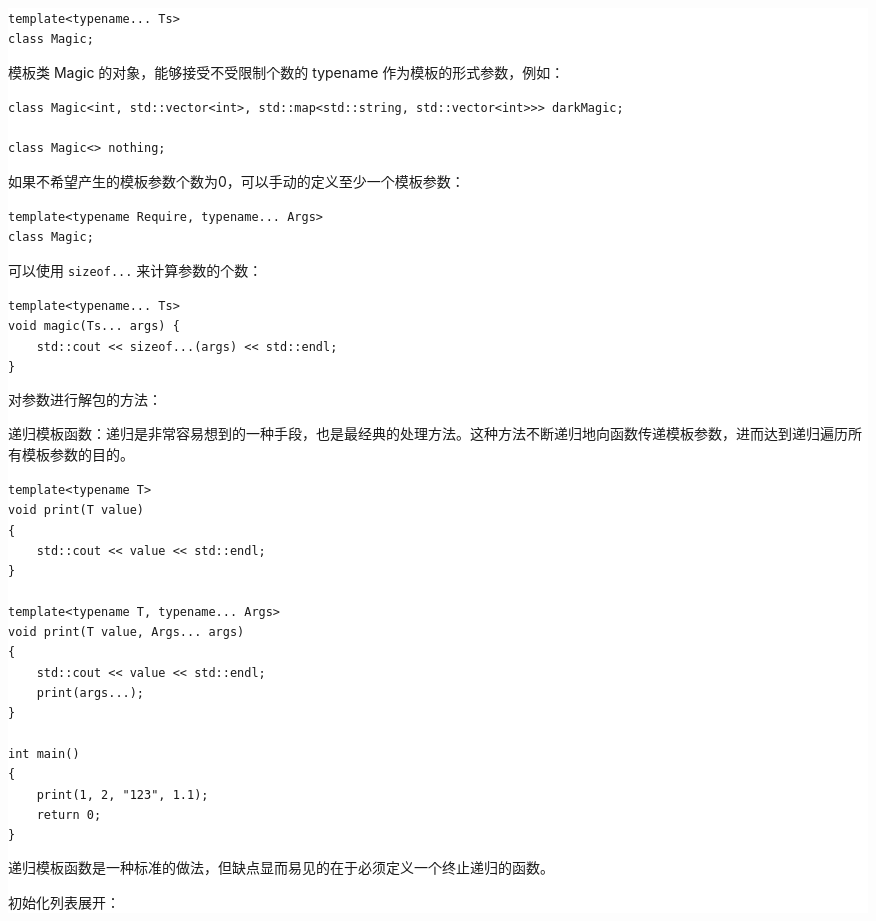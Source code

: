 ```
template<typename... Ts> 
class Magic;
```

模板类 Magic 的对象，能够接受不受限制个数的 typename 作为模板的形式参数，例如：

```
class Magic<int, std::vector<int>, std::map<std::string, std::vector<int>>> darkMagic;

class Magic<> nothing;
```

如果不希望产生的模板参数个数为0，可以手动的定义至少一个模板参数：

```
template<typename Require, typename... Args> 
class Magic;
```

可以使用 `sizeof...` 来计算参数的个数：

```
template<typename... Ts>
void magic(Ts... args) {
    std::cout << sizeof...(args) << std::endl;
}
```

对参数进行解包的方法：

递归模板函数：递归是非常容易想到的一种手段，也是最经典的处理方法。这种方法不断递归地向函数传递模板参数，进而达到递归遍历所有模板参数的目的。

```
template<typename T>
void print(T value) 
{
	std::cout << value << std::endl;
}

template<typename T, typename... Args>
void print(T value, Args... args)
{
	std::cout << value << std::endl;
	print(args...);
}

int main() 
{
	print(1, 2, "123", 1.1);
	return 0;
}
```

递归模板函数是一种标准的做法，但缺点显而易见的在于必须定义一个终止递归的函数。

初始化列表展开：

